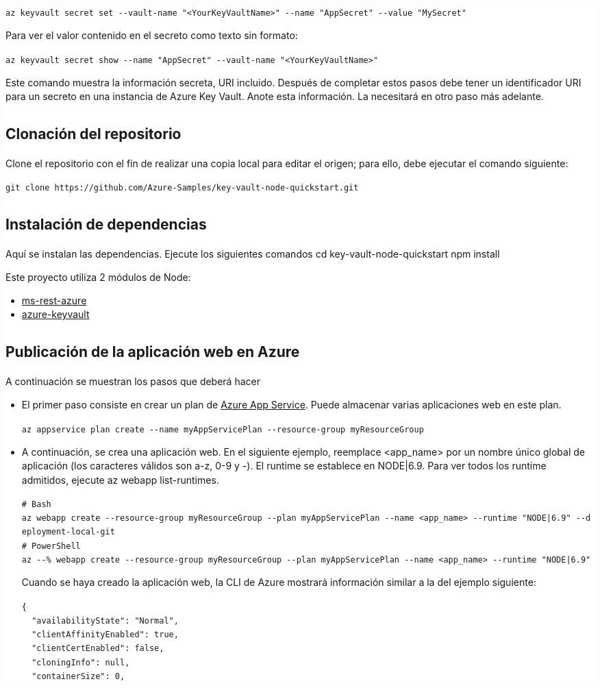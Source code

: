 ```azurecli
az keyvault secret set --vault-name "<YourKeyVaultName>" --name "AppSecret" --value "MySecret"
```

Para ver el valor contenido en el secreto como texto sin formato:

```azurecli
az keyvault secret show --name "AppSecret" --vault-name "<YourKeyVaultName>"
```

Este comando muestra la información secreta, URI incluido. Después de completar estos pasos debe tener un identificador URI para un secreto en una instancia de Azure Key Vault. Anote esta información. La necesitará en otro paso más adelante.

## <a name="clone-the-repo"></a>Clonación del repositorio

Clone el repositorio con el fin de realizar una copia local para editar el origen; para ello, debe ejecutar el comando siguiente:

```
git clone https://github.com/Azure-Samples/key-vault-node-quickstart.git
```

## <a name="install-dependencies"></a>Instalación de dependencias

Aquí se instalan las dependencias. Ejecute los siguientes comandos cd key-vault-node-quickstart npm install

Este proyecto utiliza 2 módulos de Node:

* [ms-rest-azure](https://www.npmjs.com/package/ms-rest-azure) 
* [azure-keyvault](https://www.npmjs.com/package/azure-keyvault)

## <a name="publish-the-web-application-to-azure"></a>Publicación de la aplicación web en Azure

A continuación se muestran los pasos que deberá hacer

- El primer paso consiste en crear un plan de [Azure App Service](https://azure.microsoft.com/services/app-service/). Puede almacenar varias aplicaciones web en este plan.

    ```
    az appservice plan create --name myAppServicePlan --resource-group myResourceGroup
    ```
- A continuación, se crea una aplicación web. En el siguiente ejemplo, reemplace <app_name> por un nombre único global de aplicación (los caracteres válidos son a-z, 0-9 y -). El runtime se establece en NODE|6.9. Para ver todos los runtime admitidos, ejecute az webapp list-runtimes.
    ```
    # Bash
    az webapp create --resource-group myResourceGroup --plan myAppServicePlan --name <app_name> --runtime "NODE|6.9" --deployment-local-git
    # PowerShell
    az --% webapp create --resource-group myResourceGroup --plan myAppServicePlan --name <app_name> --runtime "NODE|6.9"
    ```
    Cuando se haya creado la aplicación web, la CLI de Azure mostrará información similar a la del ejemplo siguiente:
    ```
    {
      "availabilityState": "Normal",
      "clientAffinityEnabled": true,
      "clientCertEnabled": false,
      "cloningInfo": null,
      "containerSize": 0,